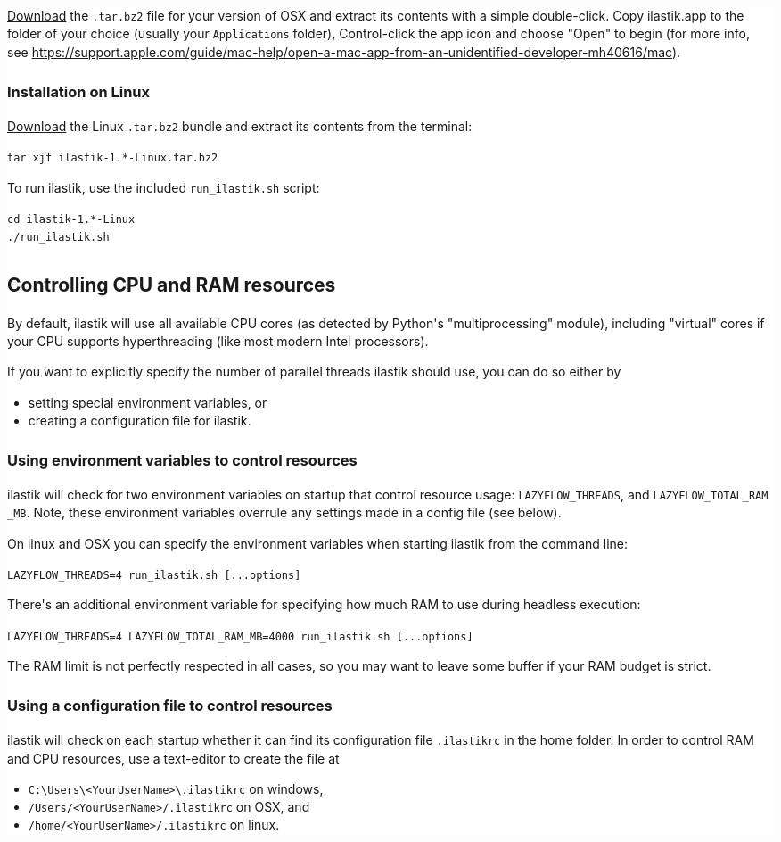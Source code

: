 [Download]({{site.baseurl}}/download.html) the `.tar.bz2` file for your version of OSX and extract its contents with a simple double-click.
Copy ilastik.app to the folder of your choice (usually your `Applications` folder), Control-click the app icon and choose "Open" to begin (for more info, see https://support.apple.com/guide/mac-help/open-a-mac-app-from-an-unidentified-developer-mh40616/mac).

### Installation on Linux

[Download]({{site.baseurl}}/download.html) the Linux `.tar.bz2` bundle and extract its contents from the terminal:

    tar xjf ilastik-1.*-Linux.tar.bz2

To run ilastik, use the included `run_ilastik.sh` script:

    cd ilastik-1.*-Linux
    ./run_ilastik.sh


## Controlling CPU and RAM resources

By default, ilastik will use all available CPU cores (as detected by Python's "multiprocessing" module), including "virtual" cores if your CPU supports hyperthreading (like most modern Intel processors).

If you want to explicitly specify the number of parallel threads ilastik should use, you can do so either by

* setting special environment variables, or
* creating a configuration file for ilastik.

### Using environment variables to control resources

ilastik will check for two environment variables on startup that control resource usage: `LAZYFLOW_THREADS`, and `LAZYFLOW_TOTAL_RAM_MB`.
Note, these environment variables overrule any settings made in a config file (see below).

On linux and OSX you can specify the environment variables when starting ilastik from the command line:

    LAZYFLOW_THREADS=4 run_ilastik.sh [...options]
    
There's an additional environment variable for specifying how much RAM to use during headless execution:

    LAZYFLOW_THREADS=4 LAZYFLOW_TOTAL_RAM_MB=4000 run_ilastik.sh [...options]
    
The RAM limit is not perfectly respected in all cases, so you may want to leave some buffer if your RAM budget is strict.

### Using a configuration file to control resources

ilastik will check on each startup whether it can find its configuration file `.ilastikrc` in the home folder.
In order to control RAM and CPU resources, use a text-editor to create the file at
* `C:\Users\<YourUserName>\.ilastikrc` on windows,
* `/Users/<YourUserName>/.ilastikrc` on OSX, and
* `/home/<YourUserName>/.ilastikrc` on linux.


[tracking with learning]: {{site.baseurl}}/documentation/tracking/tracking#sec_structured_learning
[gurobi-info]: https://www.gurobi.com/academia/for-universities
[gurobi-download]: https://www.gurobi.com/downloads/gurobi-optimizer
[gurobi-licenses]: https://www.gurobi.com/downloads/licenses/
[gurobi-install-win]: https://www.gurobi.com/documentation/9.0/quickstart_windows/software_installation_guid.html
[ilastik-download]: {{site.baseurl}}/download.html